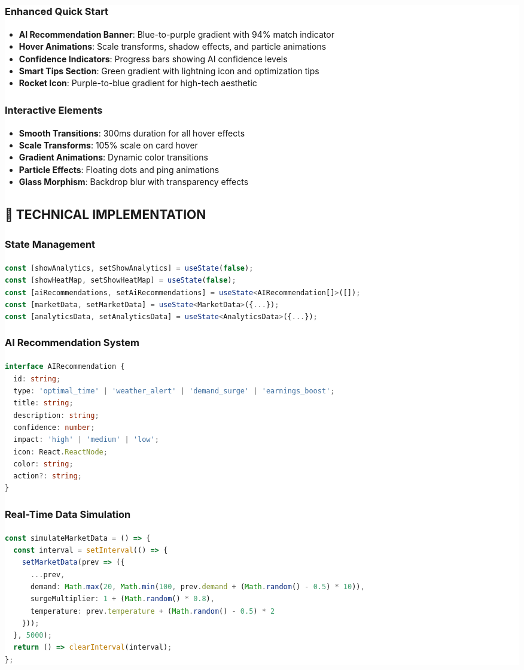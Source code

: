 ### **Enhanced Quick Start**
- **AI Recommendation Banner**: Blue-to-purple gradient with 94% match indicator
- **Hover Animations**: Scale transforms, shadow effects, and particle animations
- **Confidence Indicators**: Progress bars showing AI confidence levels
- **Smart Tips Section**: Green gradient with lightning icon and optimization tips
- **Rocket Icon**: Purple-to-blue gradient for high-tech aesthetic

### **Interactive Elements**
- **Smooth Transitions**: 300ms duration for all hover effects
- **Scale Transforms**: 105% scale on card hover
- **Gradient Animations**: Dynamic color transitions
- **Particle Effects**: Floating dots and ping animations
- **Glass Morphism**: Backdrop blur with transparency effects

## 🔧 **TECHNICAL IMPLEMENTATION**

### **State Management**
```typescript
const [showAnalytics, setShowAnalytics] = useState(false);
const [showHeatMap, setShowHeatMap] = useState(false);
const [aiRecommendations, setAiRecommendations] = useState<AIRecommendation[]>([]);
const [marketData, setMarketData] = useState<MarketData>({...});
const [analyticsData, setAnalyticsData] = useState<AnalyticsData>({...});
```

### **AI Recommendation System**
```typescript
interface AIRecommendation {
  id: string;
  type: 'optimal_time' | 'weather_alert' | 'demand_surge' | 'earnings_boost';
  title: string;
  description: string;
  confidence: number;
  impact: 'high' | 'medium' | 'low';
  icon: React.ReactNode;
  color: string;
  action?: string;
}
```

### **Real-Time Data Simulation**
```typescript
const simulateMarketData = () => {
  const interval = setInterval(() => {
    setMarketData(prev => ({
      ...prev,
      demand: Math.max(20, Math.min(100, prev.demand + (Math.random() - 0.5) * 10)),
      surgeMultiplier: 1 + (Math.random() * 0.8),
      temperature: prev.temperature + (Math.random() - 0.5) * 2
    }));
  }, 5000);
  return () => clearInterval(interval);
};
```
